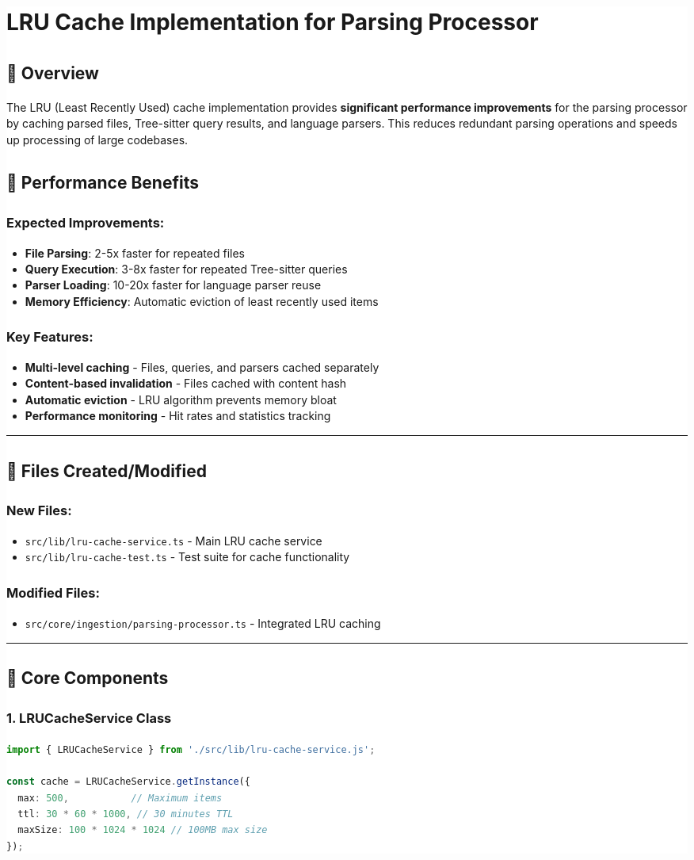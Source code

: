 # LRU Cache Implementation for Parsing Processor

## 🎯 Overview

The LRU (Least Recently Used) cache implementation provides **significant performance improvements** for the parsing processor by caching parsed files, Tree-sitter query results, and language parsers. This reduces redundant parsing operations and speeds up processing of large codebases.

## 🚀 Performance Benefits

### **Expected Improvements:**
- **File Parsing**: 2-5x faster for repeated files
- **Query Execution**: 3-8x faster for repeated Tree-sitter queries
- **Parser Loading**: 10-20x faster for language parser reuse
- **Memory Efficiency**: Automatic eviction of least recently used items

### **Key Features:**
- **Multi-level caching** - Files, queries, and parsers cached separately
- **Content-based invalidation** - Files cached with content hash
- **Automatic eviction** - LRU algorithm prevents memory bloat
- **Performance monitoring** - Hit rates and statistics tracking

---

## 📁 Files Created/Modified

### **New Files:**
- `src/lib/lru-cache-service.ts` - Main LRU cache service
- `src/lib/lru-cache-test.ts` - Test suite for cache functionality

### **Modified Files:**
- `src/core/ingestion/parsing-processor.ts` - Integrated LRU caching

---

## 🔧 Core Components

### **1. LRUCacheService Class**
```typescript
import { LRUCacheService } from './src/lib/lru-cache-service.js';

const cache = LRUCacheService.getInstance({
  max: 500,           // Maximum items
  ttl: 30 * 60 * 1000, // 30 minutes TTL
  maxSize: 100 * 1024 * 1024 // 100MB max size
});
```
